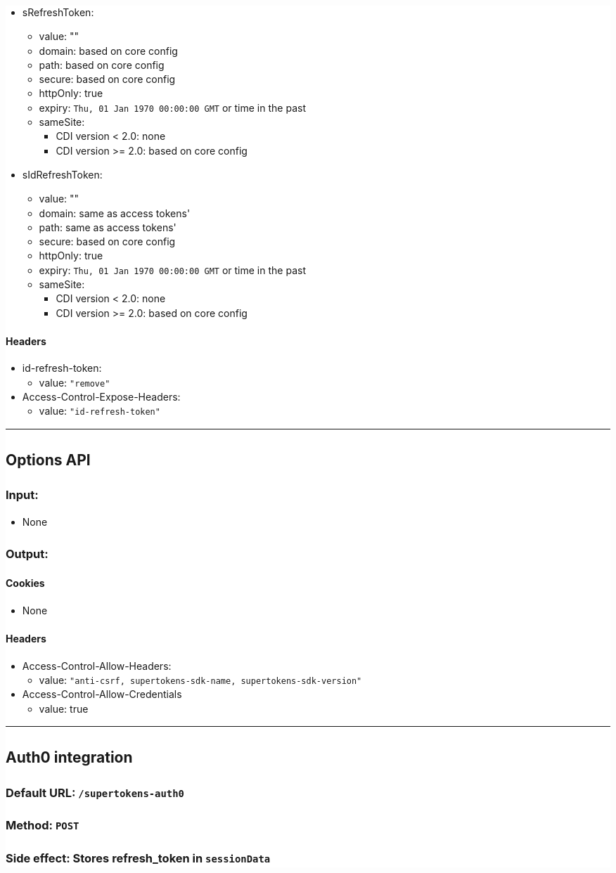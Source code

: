 - sRefreshToken:
    - value: ""
    - domain: based on core config
    - path: based on core config
    - secure: based on core config
    - httpOnly: true
    - expiry: `Thu, 01 Jan 1970 00:00:00 GMT` or time in the past
    - sameSite:
        - CDI version < 2.0: none
        - CDI version >= 2.0: based on core config

- sIdRefreshToken:
    - value: ""
    - domain: same as access tokens'
    - path: same as access tokens'
    - secure: based on core config
    - httpOnly: true
    - expiry: `Thu, 01 Jan 1970 00:00:00 GMT` or time in the past
    - sameSite:
        - CDI version < 2.0: none
        - CDI version >= 2.0: based on core config

#### Headers
- id-refresh-token:
    - value: `"remove"`
- Access-Control-Expose-Headers:
    - value: `"id-refresh-token"`

---------------
## Options API
### Input:
- None

### Output:
#### Cookies
- None
#### Headers
- Access-Control-Allow-Headers:
    - value: `"anti-csrf, supertokens-sdk-name, supertokens-sdk-version"`
- Access-Control-Allow-Credentials
    - value: true

-------------
## Auth0 integration
### Default URL: `/supertokens-auth0`
### Method: `POST`
### Side effect: Stores refresh_token in `sessionData`
